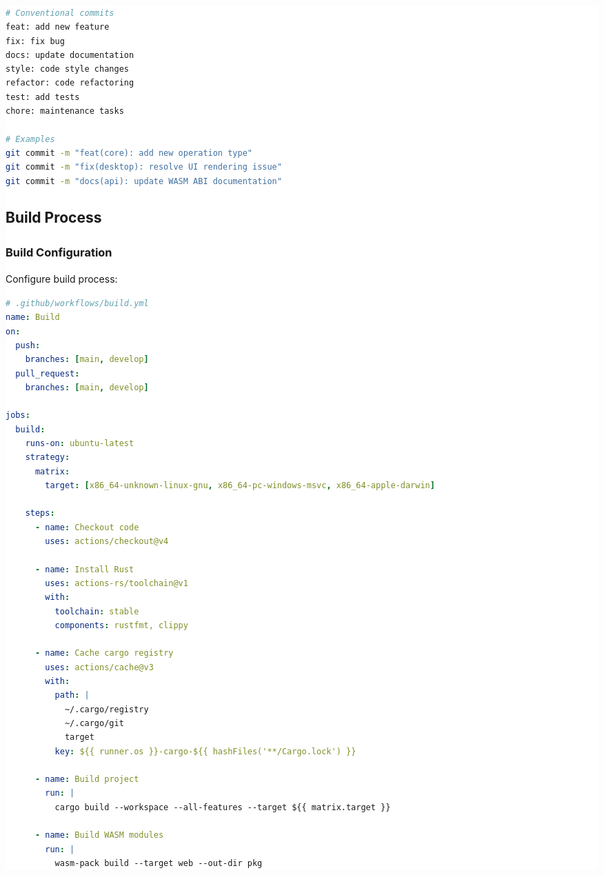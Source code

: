 ```bash
# Conventional commits
feat: add new feature
fix: fix bug
docs: update documentation
style: code style changes
refactor: code refactoring
test: add tests
chore: maintenance tasks

# Examples
git commit -m "feat(core): add new operation type"
git commit -m "fix(desktop): resolve UI rendering issue"
git commit -m "docs(api): update WASM ABI documentation"
```

## Build Process

### Build Configuration

Configure build process:

```yaml
# .github/workflows/build.yml
name: Build
on:
  push:
    branches: [main, develop]
  pull_request:
    branches: [main, develop]

jobs:
  build:
    runs-on: ubuntu-latest
    strategy:
      matrix:
        target: [x86_64-unknown-linux-gnu, x86_64-pc-windows-msvc, x86_64-apple-darwin]
    
    steps:
      - name: Checkout code
        uses: actions/checkout@v4
      
      - name: Install Rust
        uses: actions-rs/toolchain@v1
        with:
          toolchain: stable
          components: rustfmt, clippy
      
      - name: Cache cargo registry
        uses: actions/cache@v3
        with:
          path: |
            ~/.cargo/registry
            ~/.cargo/git
            target
          key: ${{ runner.os }}-cargo-${{ hashFiles('**/Cargo.lock') }}
      
      - name: Build project
        run: |
          cargo build --workspace --all-features --target ${{ matrix.target }}
      
      - name: Build WASM modules
        run: |
          wasm-pack build --target web --out-dir pkg
```